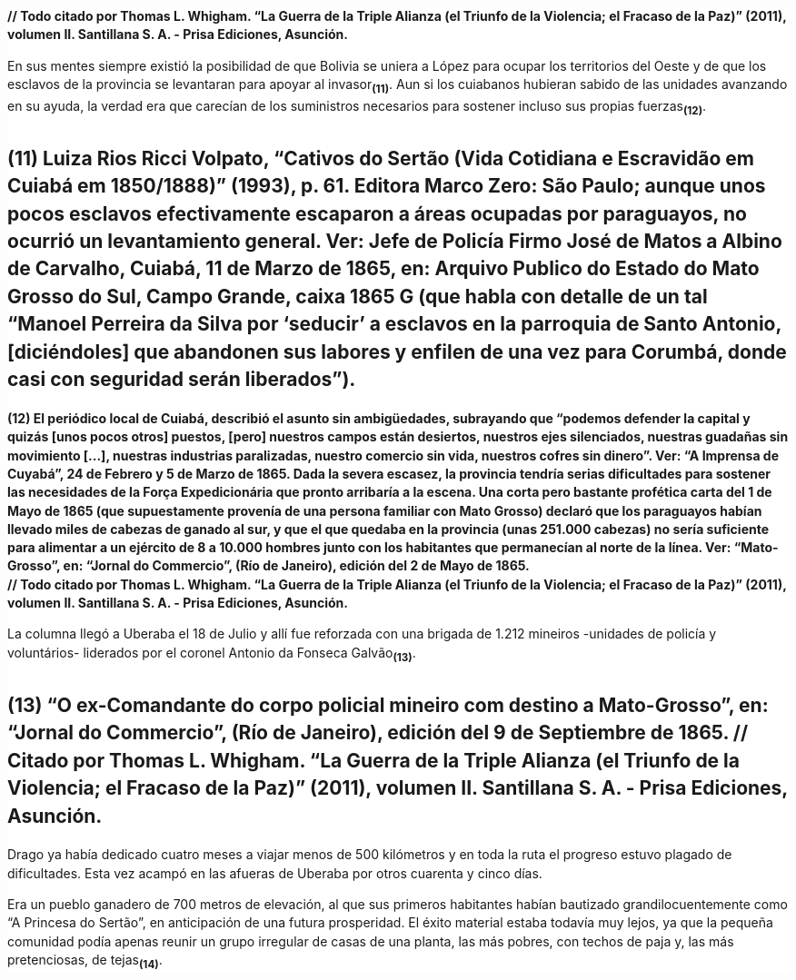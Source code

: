 **// Todo citado por Thomas L. Whigham. “La Guerra de la Triple Alianza (el Triunfo de la Violencia; el Fracaso de la Paz)” (2011), volumen II. Santillana S. A. - Prisa Ediciones, Asunción.**

En sus mentes siempre existió la posibilidad de que Bolivia se uniera a López para ocupar los territorios del Oeste y de que los esclavos de la provincia se levantaran para apoyar al invasor<sub><strong>(11)</strong></sub>. Aun si los cuiabanos hubieran sabido de las unidades avanzando en su ayuda, la verdad era que carecían de los suministros necesarios para sostener incluso sus propias fuerzas<sub><strong>(12)</strong></sub>.

## **(11) Luiza Rios Ricci Volpato, “Cativos do Sertão (Vida Cotidiana e Escravidão em Cuiabá em 1850/1888)” (1993), p. 61. Editora Marco Zero: São Paulo; aunque unos pocos esclavos efectivamente escaparon a áreas ocupadas por paraguayos, no ocurrió un levantamiento general. Ver: Jefe de Policía Firmo José de Matos a Albino de Carvalho, Cuiabá, 11 de Marzo de 1865, en: Arquivo Publico do Estado do Mato Grosso do Sul, Campo Grande, caixa 1865 G (que habla con detalle de un tal “Manoel Perreira da Silva por ‘seducir’ a esclavos en la parroquia de Santo Antonio, \[diciéndoles\] que abandonen sus labores y enfilen de una vez para Corumbá, donde casi con seguridad serán liberados”).**  
**(12) El periódico local de Cuiabá, describió el asunto sin ambigüedades, subrayando que “podemos defender la capital y quizás \[unos pocos otros\] puestos, \[pero\] nuestros campos están desiertos, nuestros ejes silenciados, nuestras guadañas sin movimiento \[...\], nuestras industrias paralizadas, nuestro comercio sin vida, nuestros cofres sin dinero”. Ver: “A Imprensa de Cuyabá”, 24 de Febrero y 5 de Marzo de 1865. Dada la severa escasez, la provincia tendría serias dificultades para sostener las necesidades de la Força Expedicionária que pronto arribaría a la escena. Una corta pero bastante profética carta del 1 de Mayo de 1865 (que supuestamente provenía de una persona familiar con Mato Grosso) declaró que los paraguayos habían llevado miles de cabezas de ganado al sur, y que el que quedaba en la provincia (unas 251.000 cabezas) no sería suficiente para alimentar a un ejército de 8 a 10.000 hombres junto con los habitantes que permanecían al norte de la línea. Ver: “Mato-Grosso”, en: “Jornal do Commercio”, (Río de Janeiro), edición del 2 de Mayo de 1865.**  
**// Todo citado por Thomas L. Whigham. “La Guerra de la Triple Alianza (el Triunfo de la Violencia; el Fracaso de la Paz)” (2011), volumen II. Santillana S. A. - Prisa Ediciones, Asunción.**

La columna llegó a Uberaba el 18 de Julio y allí fue reforzada con una brigada de 1.212 mineiros -unidades de policía y voluntários- liderados por el coronel Antonio da Fonseca Galvão<sub><strong>(13)</strong></sub>.

## **(13) “O ex-Comandante do corpo policial mineiro com destino a Mato-Grosso”, en: “Jornal do Commercio”, (Río de Janeiro), edición del 9 de Septiembre de 1865. // Citado por Thomas L. Whigham. “La Guerra de la Triple Alianza (el Triunfo de la Violencia; el Fracaso de la Paz)” (2011), volumen II. Santillana S. A. - Prisa Ediciones, Asunción.**

Drago ya había dedicado cuatro meses a viajar menos de 500 kilómetros y en toda la ruta el progreso estuvo plagado de dificultades. Esta vez acampó en las afueras de Uberaba por otros cuarenta y cinco días.

Era un pueblo ganadero de 700 metros de elevación, al que sus primeros habitantes habían bautizado grandilocuentemente como “A Princesa do Sertão”, en anticipación de una futura prosperidad. El éxito material estaba todavía muy lejos, ya que la pequeña comunidad podía apenas reunir un grupo irregular de casas de una planta, las más pobres, con techos de paja y, las más pretenciosas, de tejas<sub><strong>(14)</strong></sub>.
